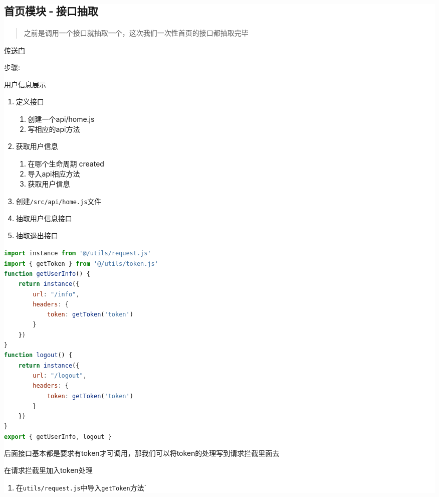 

## 首页模块 - 接口抽取

> 之前是调用一个接口就抽取一个，这次我们一次性首页的接口都抽取完毕

[传送门](https://www.showdoc.cc/538567623707717?page_id=3190467252759447)

步骤:

用户信息展示 

1. 定义接口
   1. 创建一个api/home.js
   2. 写相应的api方法
2. 获取用户信息
   1. 在哪个生命周期  created
   2. 导入api相应方法
   3. 获取用户信息









1. 创建`/src/api/home.js`文件
2. 抽取用户信息接口
3. 抽取退出接口

~~~js
import instance from '@/utils/request.js'
import { getToken } from '@/utils/token.js'
function getUserInfo() {
    return instance({
        url: "/info",
        headers: {
            token: getToken('token')
        }
    })
}
function logout() {
    return instance({
        url: "/logout",
        headers: {
            token: getToken('token')
        }
    })
}
export { getUserInfo, logout }
~~~

后面接口基本都是要求有token才可调用，那我们可以将token的处理写到请求拦截里面去

在请求拦截里加入token处理

1. 在`utils/request.js`中导入`getToken`方法`
